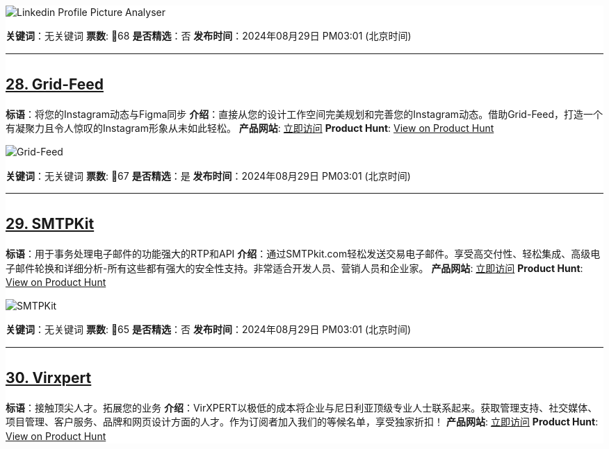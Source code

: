 ![Linkedin Profile Picture Analyser](https://ph-files.imgix.net/c72c2bbc-c341-479c-a555-c02b9ab36754.png?auto=format&fit=crop&frame=1&h=512&w=1024)

**关键词**：无关键词
**票数**: 🔺68
**是否精选**：否
**发布时间**：2024年08月29日 PM03:01 (北京时间)

---

## [28. Grid-Feed](https://www.producthunt.com/posts/grid-feed?utm_campaign=producthunt-api&utm_medium=api-v2&utm_source=Application%3A+first-blog+%28ID%3A+133302%29)
**标语**：将您的Instagram动态与Figma同步
**介绍**：直接从您的设计工作空间完美规划和完善您的Instagram动态。借助Grid-Feed，打造一个有凝聚力且令人惊叹的Instagram形象从未如此轻松。
**产品网站**: [立即访问](https://www.producthunt.com/r/IZVMRXJHOSKXRB?utm_campaign=producthunt-api&utm_medium=api-v2&utm_source=Application%3A+first-blog+%28ID%3A+133302%29)
**Product Hunt**: [View on Product Hunt](https://www.producthunt.com/posts/grid-feed?utm_campaign=producthunt-api&utm_medium=api-v2&utm_source=Application%3A+first-blog+%28ID%3A+133302%29)

![Grid-Feed](https://ph-files.imgix.net/06057aea-846f-4419-ba39-321cc2e63810.png?auto=format&fit=crop&frame=1&h=512&w=1024)

**关键词**：无关键词
**票数**: 🔺67
**是否精选**：是
**发布时间**：2024年08月29日 PM03:01 (北京时间)

---

## [29. SMTPKit](https://www.producthunt.com/posts/smtpkit?utm_campaign=producthunt-api&utm_medium=api-v2&utm_source=Application%3A+first-blog+%28ID%3A+133302%29)
**标语**：用于事务处理电子邮件的功能强大的RTP和API
**介绍**：通过SMTPkit.com轻松发送交易电子邮件。享受高交付性、轻松集成、高级电子邮件轮换和详细分析-所有这些都有强大的安全性支持。非常适合开发人员、营销人员和企业家。
**产品网站**: [立即访问](https://www.producthunt.com/r/HXJDRIASFBSNWK?utm_campaign=producthunt-api&utm_medium=api-v2&utm_source=Application%3A+first-blog+%28ID%3A+133302%29)
**Product Hunt**: [View on Product Hunt](https://www.producthunt.com/posts/smtpkit?utm_campaign=producthunt-api&utm_medium=api-v2&utm_source=Application%3A+first-blog+%28ID%3A+133302%29)

![SMTPKit](https://ph-files.imgix.net/ca768d73-691f-44a3-ae32-7d342da0140a.png?auto=format&fit=crop&frame=1&h=512&w=1024)

**关键词**：无关键词
**票数**: 🔺65
**是否精选**：否
**发布时间**：2024年08月29日 PM03:01 (北京时间)

---

## [30. Virxpert](https://www.producthunt.com/posts/virxpert?utm_campaign=producthunt-api&utm_medium=api-v2&utm_source=Application%3A+first-blog+%28ID%3A+133302%29)
**标语**：接触顶尖人才。拓展您的业务
**介绍**：VirXPERT以极低的成本将企业与尼日利亚顶级专业人士联系起来。获取管理支持、社交媒体、项目管理、客户服务、品牌和网页设计方面的人才。作为订阅者加入我们的等候名单，享受独家折扣！
**产品网站**: [立即访问](https://www.producthunt.com/r/KNLHR5R2BEV6A3?utm_campaign=producthunt-api&utm_medium=api-v2&utm_source=Application%3A+first-blog+%28ID%3A+133302%29)
**Product Hunt**: [View on Product Hunt](https://www.producthunt.com/posts/virxpert?utm_campaign=producthunt-api&utm_medium=api-v2&utm_source=Application%3A+first-blog+%28ID%3A+133302%29)
